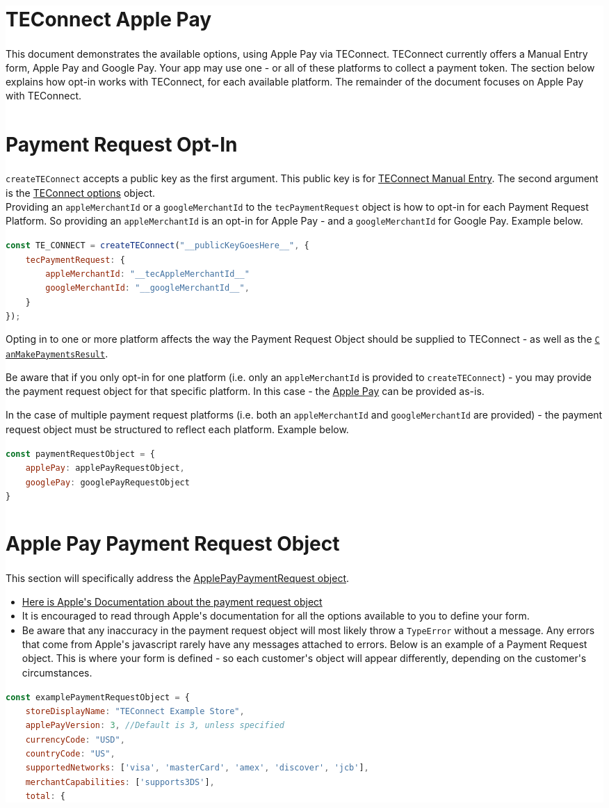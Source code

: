 # TEConnect Apple Pay
This document demonstrates the available options, using Apple Pay via TEConnect.  TEConnect currently offers a Manual Entry form, Apple Pay and Google Pay.  Your app may use one - or all of these platforms to collect a payment token.  The section below explains how opt-in works with TEConnect, for each available platform. The remainder of the document focuses on Apple Pay with TEConnect.

# Payment Request Opt-In
```createTEConnect``` accepts a public key as the first argument. This public key is for [TEConnect Manual Entry](https://github.com/Magensa/te-connect-react#Getting-Started).
The second argument is the [TEConnect options](https://github.com/Magensa/te-connect-react#TEConnect-Options) object.  
Providing an ```appleMerchantId``` or a ```googleMerchantId``` to the ```tecPaymentRequest``` object is how to opt-in for each Payment Request Platform.  So providing an ```appleMerchantId``` is an opt-in for Apple Pay - and a ```googleMerchantId``` for Google Pay.  Example below.

```javascript
const TE_CONNECT = createTEConnect("__publicKeyGoesHere__", {
    tecPaymentRequest: {
        appleMerchantId: "__tecAppleMerchantId__"
        googleMerchantId: "__googleMerchantId__",
    }
});
```

Opting in to one or more platform affects the way the Payment Request Object should be supplied to TEConnect - as well as the  [```CanMakePaymentsResult```](TecPaymentRequestREADME.md#CanMakePaymentsResult).

Be aware that if you only opt-in for one platform (i.e. only an ```appleMerchantId``` is provided to ```createTEConnect```) - you may provide the payment request object for that specific platform.  In this case - the [Apple Pay](#Apple-Pay-Payment-Request-Object) can be provided as-is.  

In the case of multiple payment request platforms (i.e. both an ```appleMerchantId``` and ```googleMerchantId``` are provided) - the payment request object must be structured to reflect each platform.  Example below.

```javascript
const paymentRequestObject = {
    applePay: applePayRequestObject,
    googlePay: googlePayRequestObject
}
```

# Apple Pay Payment Request Object
This section will specifically address the [ApplePayPaymentRequest object](https://developer.apple.com/documentation/apple_pay_on_the_web/applepaypaymentrequest).
- [Here is Apple's Documentation about the payment request object](https://developer.apple.com/documentation/apple_pay_on_the_web/applepaypaymentrequest)
- It is encouraged to read through Apple's documentation for all the options available to you to define your form.
- Be aware that any inaccuracy in the payment request object will most likely throw a ```TypeError``` without a message. Any errors that come from Apple's javascript rarely have any messages attached to errors.
Below is an example of a Payment Request object.  This is where your form is defined - so each customer's object will appear differently, depending on the customer's circumstances.
```javascript
const examplePaymentRequestObject = {
    storeDisplayName: "TEConnect Example Store",
    applePayVersion: 3, //Default is 3, unless specified
    currencyCode: "USD",
    countryCode: "US",
    supportedNetworks: ['visa', 'masterCard', 'amex', 'discover', 'jcb'],
    merchantCapabilities: ['supports3DS'],
    total: {
```